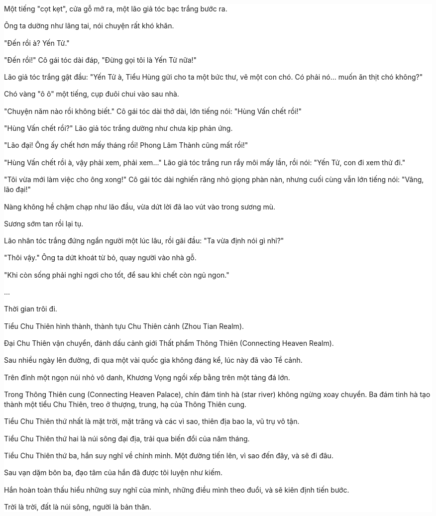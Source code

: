 Một tiếng "cọt kẹt", cửa gỗ mở ra, một lão giả tóc bạc trắng bước ra.

Ông ta dường như lãng tai, nói chuyện rất khó khăn.

"Đến rồi à? Yến Tử."

"Đến rồi!" Cô gái tóc dài đáp, "Đừng gọi tôi là Yến Tử nữa!"

Lão giả tóc trắng gật đầu: "Yến Tử à, Tiểu Hùng gửi cho ta một bức thư, vẽ một con chó. Có phải nó... muốn ăn thịt chó không?"

Chó vàng "ô ô" một tiếng, cụp đuôi chui vào sau nhà.

"Chuyện năm nào rồi không biết." Cô gái tóc dài thở dài, lớn tiếng nói: "Hùng Vấn chết rồi!"

"Hùng Vấn chết rồi?" Lão giả tóc trắng dường như chưa kịp phản ứng.

"Lão đại! Ông ấy chết hơn mấy tháng rồi! Phong Lâm Thành cũng mất rồi!"

"Hùng Vấn chết rồi à, vậy phải xem, phải xem..." Lão giả tóc trắng run rẩy môi mấy lần, rồi nói: "Yến Tử, con đi xem thử đi."

"Tôi vừa mới làm việc cho ông xong!" Cô gái tóc dài nghiến răng nhỏ giọng phàn nàn, nhưng cuối cùng vẫn lớn tiếng nói: "Vâng, lão đại!"

Nàng không hề chậm chạp như lão đầu, vừa dứt lời đã lao vút vào trong sương mù.

Sương sớm tan rồi lại tụ.

Lão nhân tóc trắng đứng ngẩn người một lúc lâu, rồi gãi đầu: "Ta vừa định nói gì nhỉ?"

"Thôi vậy." Ông ta dứt khoát từ bỏ, quay người vào nhà gỗ.

"Khi còn sống phải nghỉ ngơi cho tốt, để sau khi chết còn ngủ ngon."

...

Thời gian trôi đi.

Tiểu Chu Thiên hình thành, thành tựu Chu Thiên cảnh (Zhou Tian Realm).

Đại Chu Thiên vận chuyển, đánh dấu cảnh giới Thất phẩm Thông Thiên (Connecting Heaven Realm).

Sau nhiều ngày lên đường, đi qua một vài quốc gia không đáng kể, lúc này đã vào Tề cảnh.

Trên đỉnh một ngọn núi nhỏ vô danh, Khương Vọng ngồi xếp bằng trên một tảng đá lớn.

Trong Thông Thiên cung (Connecting Heaven Palace), chín đám tinh hà (star river) không ngừng xoay chuyển. Ba đám tinh hà tạo thành một tiểu Chu Thiên, treo ở thượng, trung, hạ của Thông Thiên cung.

Tiểu Chu Thiên thứ nhất là mặt trời, mặt trăng và các vì sao, thiên địa bao la, vũ trụ vô tận.

Tiểu Chu Thiên thứ hai là núi sông đại địa, trải qua biến đổi của năm tháng.

Tiểu Chu Thiên thứ ba, hắn suy nghĩ về chính mình. Một đường tiến lên, vì sao đến đây, và sẽ đi đâu.

Sau vạn dặm bôn ba, đạo tâm của hắn đã được tôi luyện như kiếm.

Hắn hoàn toàn thấu hiểu những suy nghĩ của mình, những điều mình theo đuổi, và sẽ kiên định tiến bước.

Trời là trời, đất là núi sông, người là bản thân.
